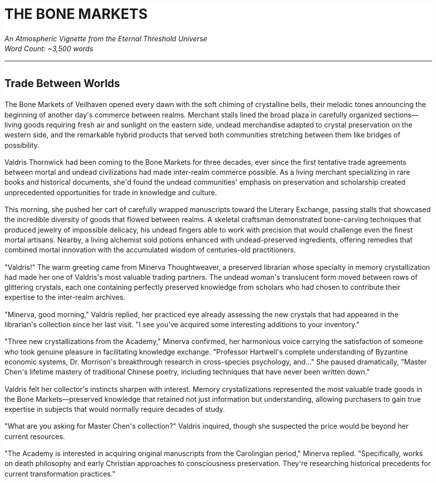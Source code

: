 # THE BONE MARKETS

*An Atmospheric Vignette from the Eternal Threshold Universe*  
*Word Count: ~3,500 words*

---

## Trade Between Worlds

The Bone Markets of Veilhaven opened every dawn with the soft chiming of crystalline bells, their melodic tones announcing the beginning of another day's commerce between realms. Merchant stalls lined the broad plaza in carefully organized sections—living goods requiring fresh air and sunlight on the eastern side, undead merchandise adapted to crystal preservation on the western side, and the remarkable hybrid products that served both communities stretching between them like bridges of possibility.

Valdris Thornwick had been coming to the Bone Markets for three decades, ever since the first tentative trade agreements between mortal and undead civilizations had made inter-realm commerce possible. As a living merchant specializing in rare books and historical documents, she'd found the undead communities' emphasis on preservation and scholarship created unprecedented opportunities for trade in knowledge and culture.

This morning, she pushed her cart of carefully wrapped manuscripts toward the Literary Exchange, passing stalls that showcased the incredible diversity of goods that flowed between realms. A skeletal craftsman demonstrated bone-carving techniques that produced jewelry of impossible delicacy, his undead fingers able to work with precision that would challenge even the finest mortal artisans. Nearby, a living alchemist sold potions enhanced with undead-preserved ingredients, offering remedies that combined mortal innovation with the accumulated wisdom of centuries-old practitioners.

"Valdris!" The warm greeting came from Minerva Thoughtweaver, a preserved librarian whose specialty in memory crystallization had made her one of Valdris's most valuable trading partners. The undead woman's translucent form moved between rows of glittering crystals, each one containing perfectly preserved knowledge from scholars who had chosen to contribute their expertise to the inter-realm archives.

"Minerva, good morning," Valdris replied, her practiced eye already assessing the new crystals that had appeared in the librarian's collection since her last visit. "I see you've acquired some interesting additions to your inventory."

"Three new crystallizations from the Academy," Minerva confirmed, her harmonious voice carrying the satisfaction of someone who took genuine pleasure in facilitating knowledge exchange. "Professor Hartwell's complete understanding of Byzantine economic systems, Dr. Morrison's breakthrough research in cross-species psychology, and..." She paused dramatically, "Master Chen's lifetime mastery of traditional Chinese poetry, including techniques that have never been written down."

Valdris felt her collector's instincts sharpen with interest. Memory crystallizations represented the most valuable trade goods in the Bone Markets—preserved knowledge that retained not just information but understanding, allowing purchasers to gain true expertise in subjects that would normally require decades of study.

"What are you asking for Master Chen's collection?" Valdris inquired, though she suspected the price would be beyond her current resources.

"The Academy is interested in acquiring original manuscripts from the Carolingian period," Minerva replied. "Specifically, works on death philosophy and early Christian approaches to consciousness preservation. They're researching historical precedents for current transformation practices."
